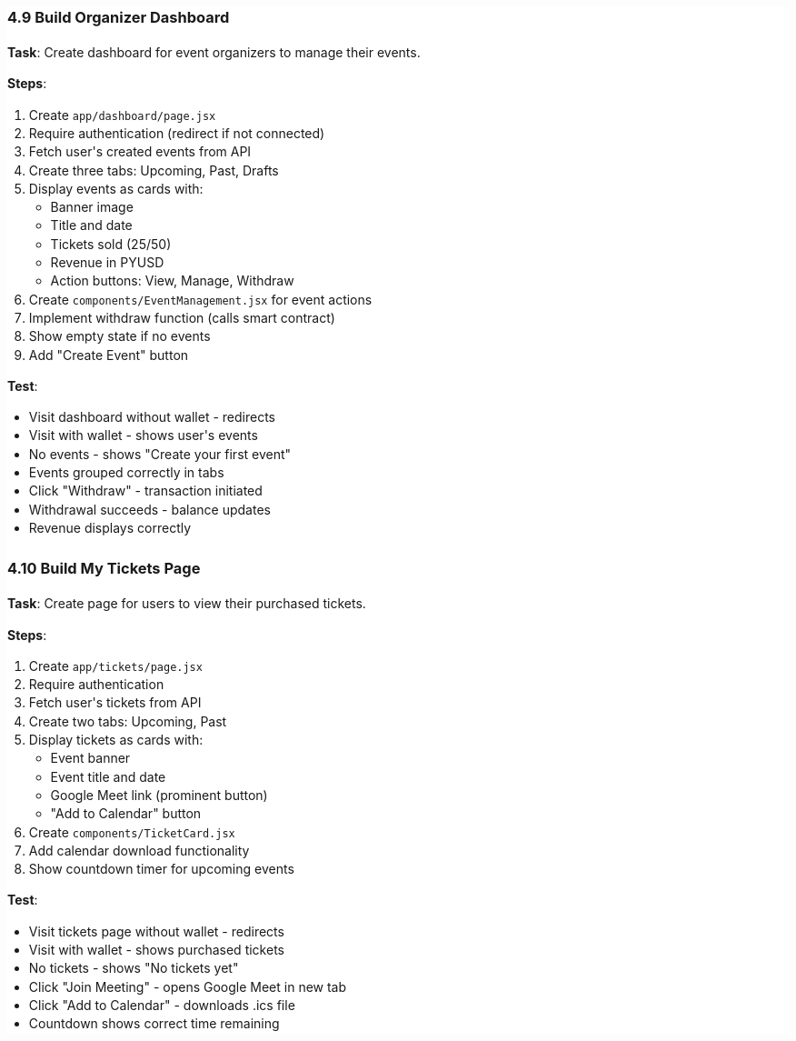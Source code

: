 ### 4.9 Build Organizer Dashboard

**Task**: Create dashboard for event organizers to manage their events.

**Steps**:
1. Create `app/dashboard/page.jsx`
2. Require authentication (redirect if not connected)
3. Fetch user's created events from API
4. Create three tabs: Upcoming, Past, Drafts
5. Display events as cards with:
   - Banner image
   - Title and date
   - Tickets sold (25/50)
   - Revenue in PYUSD
   - Action buttons: View, Manage, Withdraw
6. Create `components/EventManagement.jsx` for event actions
7. Implement withdraw function (calls smart contract)
8. Show empty state if no events
9. Add "Create Event" button

**Test**:
- Visit dashboard without wallet - redirects
- Visit with wallet - shows user's events
- No events - shows "Create your first event"
- Events grouped correctly in tabs
- Click "Withdraw" - transaction initiated
- Withdrawal succeeds - balance updates
- Revenue displays correctly

### 4.10 Build My Tickets Page

**Task**: Create page for users to view their purchased tickets.

**Steps**:
1. Create `app/tickets/page.jsx`
2. Require authentication
3. Fetch user's tickets from API
4. Create two tabs: Upcoming, Past
5. Display tickets as cards with:
   - Event banner
   - Event title and date
   - Google Meet link (prominent button)
   - "Add to Calendar" button
6. Create `components/TicketCard.jsx`
7. Add calendar download functionality
8. Show countdown timer for upcoming events

**Test**:
- Visit tickets page without wallet - redirects
- Visit with wallet - shows purchased tickets
- No tickets - shows "No tickets yet"
- Click "Join Meeting" - opens Google Meet in new tab
- Click "Add to Calendar" - downloads .ics file
- Countdown shows correct time remaining
